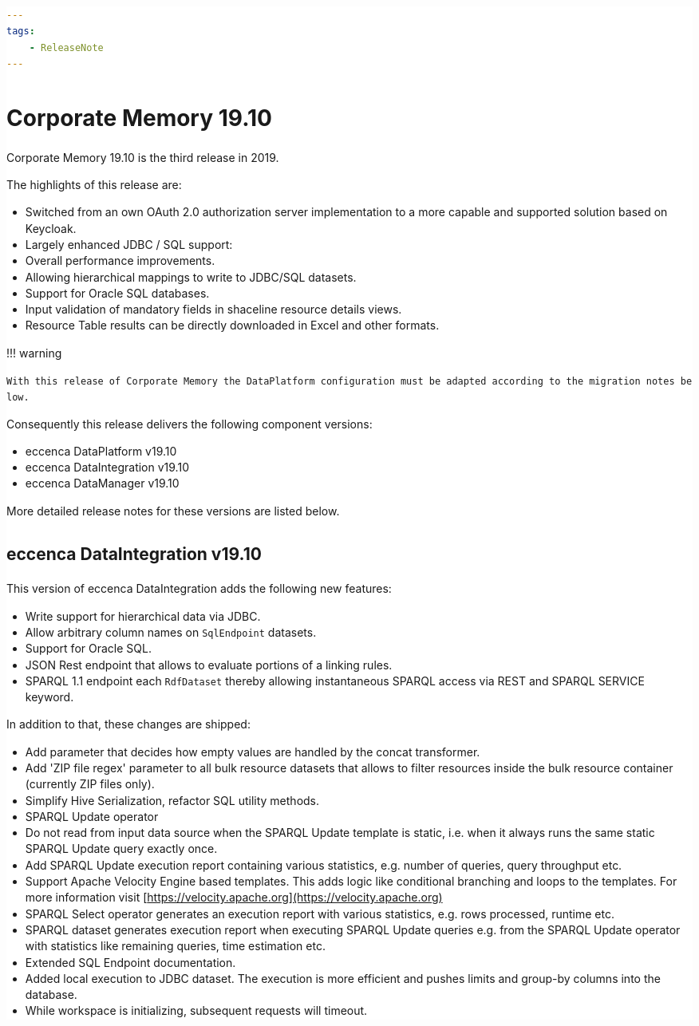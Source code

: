 ```yaml
---
tags:
    - ReleaseNote
---
```

# Corporate Memory 19.10

Corporate Memory 19.10 is the third release in 2019.

The highlights of this release are:

- Switched from an own OAuth 2.0 authorization server implementation to a more capable and supported solution based on Keycloak.
- Largely enhanced JDBC / SQL support:
- Overall performance improvements.
- Allowing hierarchical mappings to write to JDBC/SQL datasets.
- Support for Oracle SQL databases.
- Input validation of mandatory fields in shaceline resource details views.
- Resource Table results can be directly downloaded in Excel and other formats.

!!! warning

    With this release of Corporate Memory the DataPlatform configuration must be adapted according to the migration notes below.

Consequently this release delivers the following component versions:

- eccenca DataPlatform v19.10
- eccenca DataIntegration v19.10
- eccenca DataManager v19.10

More detailed release notes for these versions are listed below.

## eccenca DataIntegration v19.10

This version of eccenca DataIntegration adds the following new features:

- Write support for hierarchical data via JDBC.
- Allow arbitrary column names on `SqlEndpoint` datasets.
- Support for Oracle SQL.
- JSON Rest endpoint that allows to evaluate portions of a linking rules.
- SPARQL 1.1 endpoint each `RdfDataset` thereby allowing instantaneous SPARQL access via REST and SPARQL SERVICE keyword.

In addition to that, these changes are shipped:

- Add parameter that decides how empty values are handled by the concat transformer.
- Add 'ZIP file regex' parameter to all bulk resource datasets that allows to filter resources inside the bulk resource container (currently ZIP files only).
- Simplify Hive Serialization, refactor SQL utility methods.
- SPARQL Update operator
- Do not read from input data source when the SPARQL Update template is static, i.e. when it always runs the same static SPARQL Update query exactly once.
- Add SPARQL Update execution report containing various statistics, e.g. number of queries, query throughput etc.
- Support Apache Velocity Engine based templates. This adds logic like conditional branching and loops to the templates. For more information visit [https://velocity.apache.org](https://velocity.apache.org)
- SPARQL Select operator generates an execution report with various statistics, e.g. rows processed, runtime etc.
- SPARQL dataset generates execution report when executing SPARQL Update queries e.g. from the SPARQL Update operator with statistics like remaining queries, time estimation etc.
- Extended SQL Endpoint documentation.
- Added local execution to JDBC dataset. The execution is more efficient and pushes limits and group-by columns into the database.
- While workspace is initializing, subsequent requests will timeout.